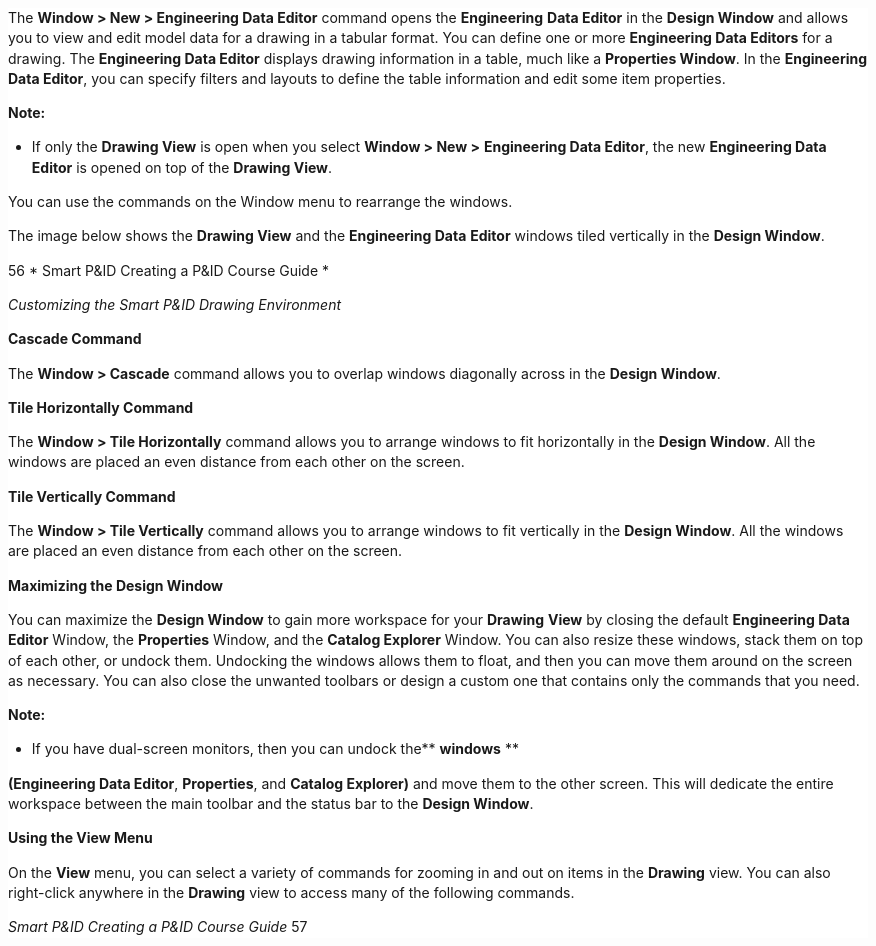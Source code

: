 The **Window > New > Engineering Data Editor** command opens the **Engineering** **Data Editor** in the **Design Window** and allows you to view and edit model data for a drawing in a tabular format. You can define one or more **Engineering Data Editors** for a drawing. The **Engineering Data Editor** displays drawing information in a table, much like a **Properties Window**. In the **Engineering Data Editor**, you can specify filters and layouts to define the table information and edit some item properties.

**Note:**

- If only the **Drawing View** is open when you select **Window > New >** **Engineering Data Editor**, the new **Engineering Data Editor** is opened on top of the **Drawing View**.

You can use the commands on the Window menu to rearrange the windows.

The image below shows the **Drawing View** and the **Engineering Data** **Editor** windows tiled vertically in the **Design Window**.

56 * Smart P&ID Creating a P&ID Course Guide *

*Customizing the Smart P&ID Drawing Environment*

**Cascade Command**

The **Window > Cascade** command allows you to overlap windows diagonally across in the **Design Window**.

**Tile Horizontally Command**

The **Window > Tile Horizontally** command allows you to arrange windows to fit horizontally in the **Design Window**. All the windows are placed an even distance from each other on the screen.

**Tile Vertically Command**

The **Window > Tile Vertically** command allows you to arrange windows to fit vertically in the **Design Window**. All the windows are placed an even distance from each other on the screen.

**Maximizing the Design Window**

You can maximize the **Design Window** to gain more workspace for your **Drawing** **View** by closing the default **Engineering Data Editor** Window, the **Properties** Window, and the **Catalog Explorer** Window. You can also resize these windows, stack them on top of each other, or undock them. Undocking the windows allows them to float, and then you can move them around on the screen as necessary. You can also close the unwanted toolbars or design a custom one that contains only the commands that you need.

**Note:**

- If you have dual-screen monitors, then you can undock the** **windows** **

**(Engineering Data Editor**, **Properties**, and **Catalog Explorer)** and move them to the other screen. This will dedicate the entire workspace between the main toolbar and the status bar to the **Design Window**.

**Using the View Menu**

On the **View** menu, you can select a variety of commands for zooming in and out on items in the **Drawing** view. You can also right-click anywhere in the **Drawing** view to access many of the following commands.

*Smart P&ID Creating a P&ID Course Guide* 57
